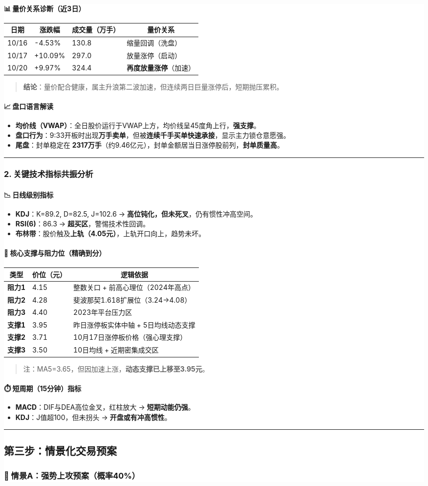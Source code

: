 #### 📊 量价关系诊断（近3日）
| 日期 | 涨跌幅 | 成交量（万手） | 量价关系 |
|------|--------|----------------|----------|
| 10/16 | -4.53% | 130.8 | 缩量回调（洗盘）|
| 10/17 | +10.09% | 297.0 | 放量涨停（启动）|
| 10/20 | +9.97% | 324.4 | **再度放量涨停**（加速）|

> **结论**：量价配合健康，属主升浪第二波加速，但连续两日巨量涨停后，短期抛压累积。

#### 📈 盘口语言解读
- **均价线（VWAP）**：全日股价运行于VWAP上方，均价线呈45度角上行，**强支撑**。
- **盘口行为**：9:33开板时出现**万手卖单**，但被**连续千手买单快速承接**，显示主力锁仓意愿强。
- **尾盘**：封单稳定在 **2317万手**（约9.46亿元），封单金额居当日涨停股前列，**封单质量高**。

---

### 2. 关键技术指标共振分析

#### 📉 日线级别指标
- **KDJ**：K=89.2, D=82.5, J=102.6 → **高位钝化，但未死叉**，仍有惯性冲高空间。
- **RSI(6)**：86.3 → **超买区**，警惕技术性回调。
- **布林带**：股价触及**上轨（4.05元）**，上轨开口向上，趋势未坏。

#### 📏 核心支撑与阻力位（精确到分）

| 类型 | 价位（元） | 逻辑依据 |
|------|-----------|---------|
| **阻力1** | 4.15 | 整数关口 + 前高心理位（2024年高点） |
| **阻力2** | 4.28 | 斐波那契1.618扩展位（3.24→4.08） |
| **阻力3** | 4.40 | 2023年平台压力区 |
| **支撑1** | 3.95 | 昨日涨停板实体中轴 + 5日均线动态支撑 |
| **支撑2** | 3.71 | 10月17日涨停板价格（强心理支撑） |
| **支撑3** | 3.50 | 10日均线 + 近期密集成交区 |

> 注：MA5=3.65，但因加速上涨，**动态支撑已上移至3.95元**。

#### ⏱️ 短周期（15分钟）指标
- **MACD**：DIF与DEA高位金叉，红柱放大 → **短期动能仍强**。
- **KDJ**：J值超100，但未拐头 → **开盘或有冲高惯性**。

---

## 第三步：情景化交易预案

### 🎯 情景A：强势上攻预案（概率40%）
